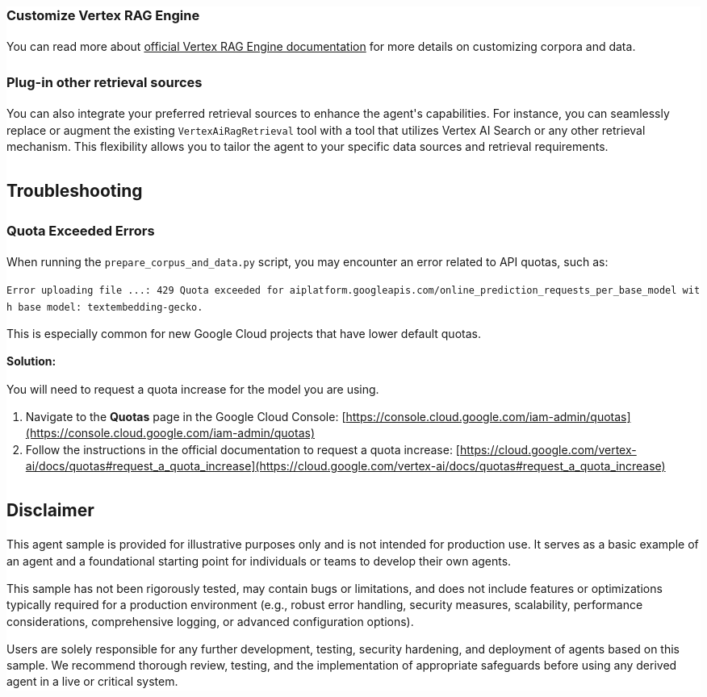 ### Customize Vertex RAG Engine
You can read more about [official Vertex RAG Engine documentation](https://cloud.google.com/vertex-ai/generative-ai/docs/rag-quickstart) for more details on customizing corpora and data.


### Plug-in other retrieval sources
You can also integrate your preferred retrieval sources to enhance the agent's
capabilities. For instance, you can seamlessly replace or augment the existing
`VertexAiRagRetrieval` tool with a tool that utilizes Vertex AI Search or any
other retrieval mechanism. This flexibility allows you to tailor the agent to
your specific data sources and retrieval requirements.


## Troubleshooting

### Quota Exceeded Errors

When running the `prepare_corpus_and_data.py` script, you may encounter an error related to API quotas, such as:

```
Error uploading file ...: 429 Quota exceeded for aiplatform.googleapis.com/online_prediction_requests_per_base_model with base model: textembedding-gecko.
```

This is especially common for new Google Cloud projects that have lower default quotas.

**Solution:**

You will need to request a quota increase for the model you are using.

1.  Navigate to the **Quotas** page in the Google Cloud Console: [https://console.cloud.google.com/iam-admin/quotas](https://console.cloud.google.com/iam-admin/quotas)
2.  Follow the instructions in the official documentation to request a quota increase: [https://cloud.google.com/vertex-ai/docs/quotas#request_a_quota_increase](https://cloud.google.com/vertex-ai/docs/quotas#request_a_quota_increase)


## Disclaimer

This agent sample is provided for illustrative purposes only and is not intended for production use. It serves as a basic example of an agent and a foundational starting point for individuals or teams to develop their own agents.

This sample has not been rigorously tested, may contain bugs or limitations, and does not include features or optimizations typically required for a production environment (e.g., robust error handling, security measures, scalability, performance considerations, comprehensive logging, or advanced configuration options).

Users are solely responsible for any further development, testing, security hardening, and deployment of agents based on this sample. We recommend thorough review, testing, and the implementation of appropriate safeguards before using any derived agent in a live or critical system.